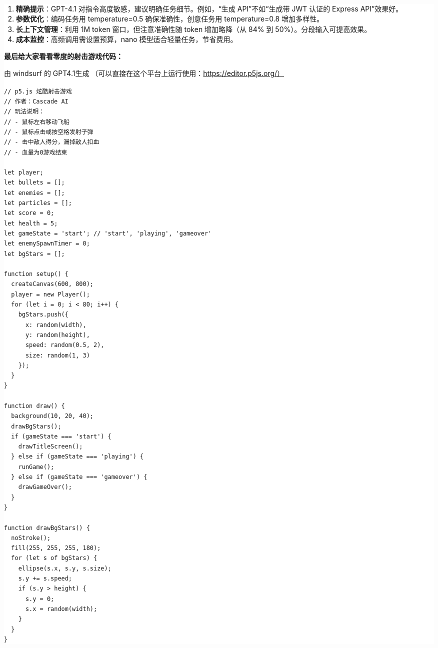 1. **精确提示**：GPT-4.1 对指令高度敏感，建议明确任务细节。例如，“生成 API”不如“生成带 JWT 认证的 Express API”效果好。
2. **参数优化**：编码任务用 temperature=0.5 确保准确性，创意任务用 temperature=0.8 增加多样性。
3. **长上下文管理**：利用 1M token 窗口，但注意准确性随 token 增加略降（从 84% 到 50%）。分段输入可提高效果。
4. **成本监控**：高频调用需设置预算，nano 模型适合轻量任务，节省费用。

**最后给大家看看零度的射击游戏代码：**

由 windsurf 的 GPT4.1生成 （可以直接在这个平台上运行使用：https://editor.p5js.org/）

```
// p5.js 炫酷射击游戏
// 作者：Cascade AI
// 玩法说明：
// - 鼠标左右移动飞船
// - 鼠标点击或按空格发射子弹
// - 击中敌人得分，漏掉敌人扣血
// - 血量为0游戏结束

let player;
let bullets = [];
let enemies = [];
let particles = [];
let score = 0;
let health = 5;
let gameState = 'start'; // 'start', 'playing', 'gameover'
let enemySpawnTimer = 0;
let bgStars = [];

function setup() {
  createCanvas(600, 800);
  player = new Player();
  for (let i = 0; i < 80; i++) {
    bgStars.push({
      x: random(width),
      y: random(height),
      speed: random(0.5, 2),
      size: random(1, 3)
    });
  }
}

function draw() {
  background(10, 20, 40);
  drawBgStars();
  if (gameState === 'start') {
    drawTitleScreen();
  } else if (gameState === 'playing') {
    runGame();
  } else if (gameState === 'gameover') {
    drawGameOver();
  }
}

function drawBgStars() {
  noStroke();
  fill(255, 255, 255, 180);
  for (let s of bgStars) {
    ellipse(s.x, s.y, s.size);
    s.y += s.speed;
    if (s.y > height) {
      s.y = 0;
      s.x = random(width);
    }
  }
}
```